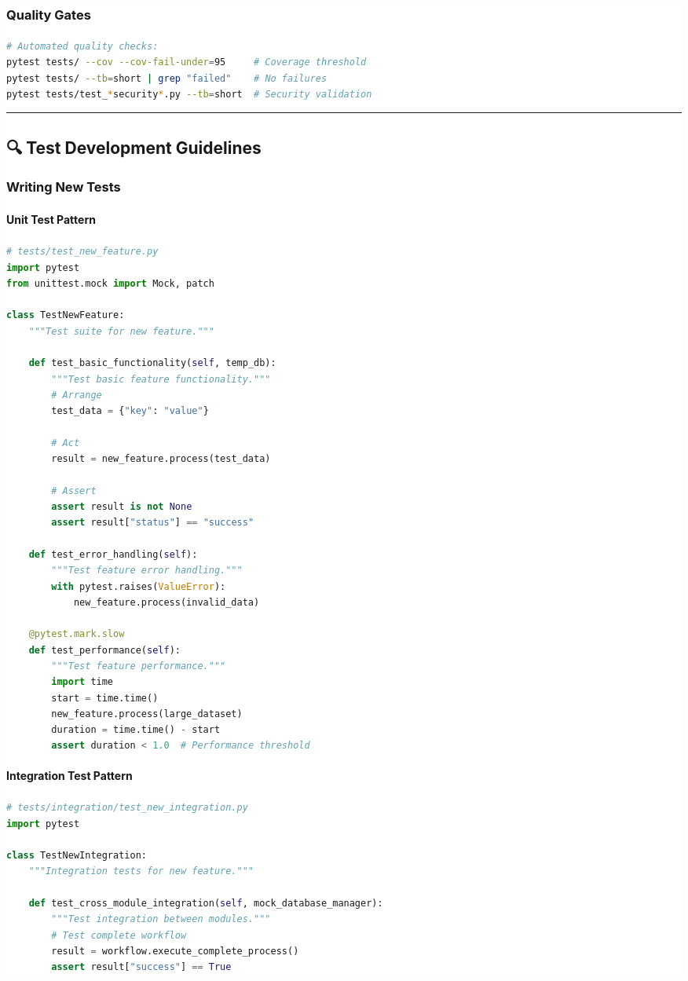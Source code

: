 ### **Quality Gates**
```bash
# Automated quality checks:
pytest tests/ --cov --cov-fail-under=95     # Coverage threshold
pytest tests/ --tb=short | grep "failed"    # No failures
pytest tests/test_*security*.py --tb=short  # Security validation
```

---

## 🔍 **Test Development Guidelines**

### **Writing New Tests**

#### **Unit Test Pattern**
```python
# tests/test_new_feature.py
import pytest
from unittest.mock import Mock, patch

class TestNewFeature:
    """Test suite for new feature."""
    
    def test_basic_functionality(self, temp_db):
        """Test basic feature functionality."""
        # Arrange
        test_data = {"key": "value"}
        
        # Act
        result = new_feature.process(test_data)
        
        # Assert
        assert result is not None
        assert result["status"] == "success"
    
    def test_error_handling(self):
        """Test feature error handling."""
        with pytest.raises(ValueError):
            new_feature.process(invalid_data)
    
    @pytest.mark.slow
    def test_performance(self):
        """Test feature performance."""
        import time
        start = time.time()
        new_feature.process(large_dataset)
        duration = time.time() - start
        assert duration < 1.0  # Performance threshold
```

#### **Integration Test Pattern**
```python
# tests/integration/test_new_integration.py
import pytest

class TestNewIntegration:
    """Integration tests for new feature."""
    
    def test_cross_module_integration(self, mock_database_manager):
        """Test integration between modules."""
        # Test complete workflow
        result = workflow.execute_complete_process()
        assert result["success"] == True
```